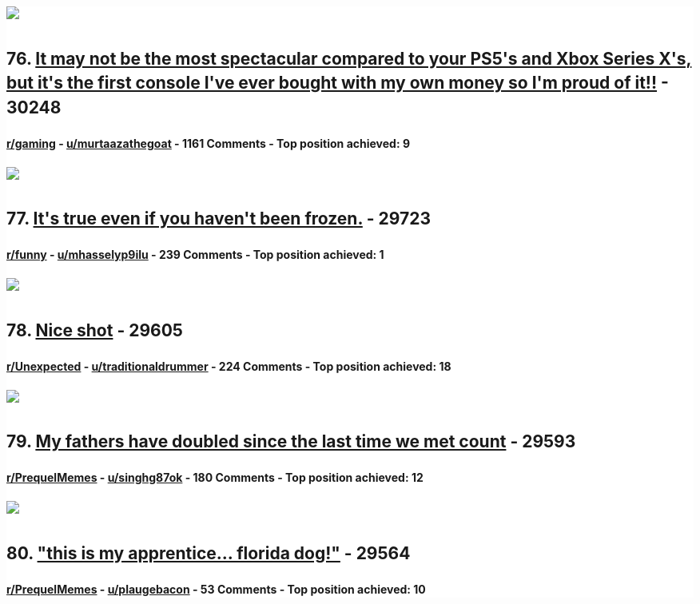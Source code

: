 <a href="https://i.redd.it/uukdu5tezxz61.jpg"><img src="https://b.thumbs.redditmedia.com/iMe3bdwDYBiVfoAJKYpCo7BLFaSmRDbAGipMQ8azlTY.jpg"></img></a>

## 76. [It may not be the most spectacular compared to your PS5's and Xbox Series X's, but it's the first console I've ever bought with my own money so I'm proud of it!!](http://reddit.com/r/gaming/comments/nfcf4y/it_may_not_be_the_most_spectacular_compared_to/) - 30248
#### [r/gaming](http://reddit.com/r/gaming) - [u/murtaazathegoat](http://reddit.com/u/murtaazathegoat) - 1161 Comments - Top position achieved: 9

<a href="https://i.redd.it/kookol8t4wz61.jpg"><img src="https://b.thumbs.redditmedia.com/mXSxmI2EoQ8TWPeWW9ZnS5grGAWyNdv3JnL_JEnraAM.jpg"></img></a>

## 77. [It's true even if you haven't been frozen.](http://reddit.com/r/funny/comments/nf25k8/its_true_even_if_you_havent_been_frozen/) - 29723
#### [r/funny](http://reddit.com/r/funny) - [u/mhasselyp9ilu](http://reddit.com/u/mhasselyp9ilu) - 239 Comments - Top position achieved: 1

<a href="http://i.imgur.com/9OM115a.gif"><img src="https://a.thumbs.redditmedia.com/RO_injWx7pTEilXHQjTPXDErsBbANWPzK-RgYzeWAM4.jpg"></img></a>

## 78. [Nice shot](http://reddit.com/r/Unexpected/comments/nff5dr/nice_shot/) - 29605
#### [r/Unexpected](http://reddit.com/r/Unexpected) - [u/traditionaldrummer](http://reddit.com/u/traditionaldrummer) - 224 Comments - Top position achieved: 18

<a href="https://v.redd.it/mkodmk2aowz61"><img src="https://a.thumbs.redditmedia.com/xprzhkyOP5iIB7ByBmBRxlxGNtuGi3edVsxz-F2BPd0.jpg"></img></a>

## 79. [My fathers have doubled since the last time we met count](http://reddit.com/r/PrequelMemes/comments/nfmj9e/my_fathers_have_doubled_since_the_last_time_we/) - 29593
#### [r/PrequelMemes](http://reddit.com/r/PrequelMemes) - [u/singhg87ok](http://reddit.com/u/singhg87ok) - 180 Comments - Top position achieved: 12

<a href="https://i.redd.it/mwnrfcn85bi41.jpg"><img src="https://b.thumbs.redditmedia.com/CQid1vpIIDByc2nOHPUypKFK8Ptzj6CbyagIYfCpo6k.jpg"></img></a>

## 80. ["this is my apprentice... florida dog!"](http://reddit.com/r/PrequelMemes/comments/nf62x2/this_is_my_apprentice_florida_dog/) - 29564
#### [r/PrequelMemes](http://reddit.com/r/PrequelMemes) - [u/plaugebacon](http://reddit.com/u/plaugebacon) - 53 Comments - Top position achieved: 10
